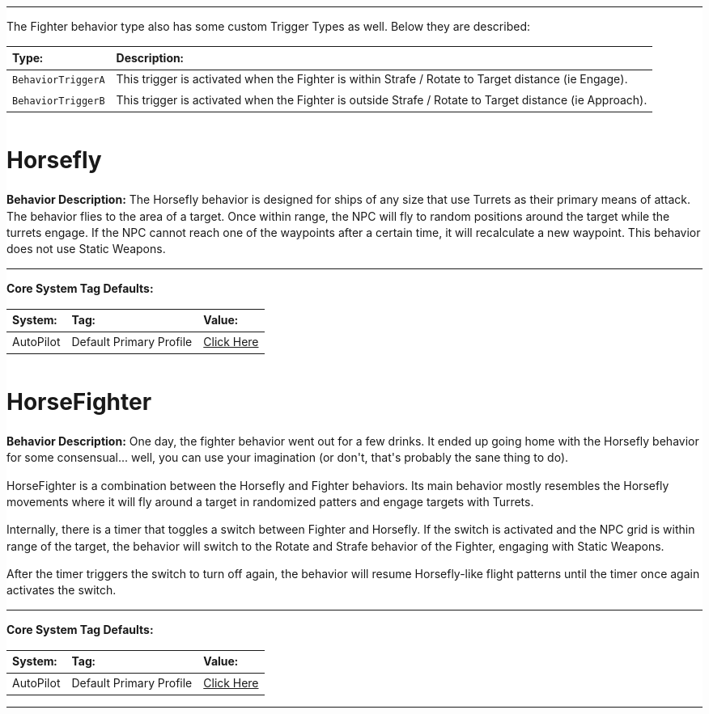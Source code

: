 ***

The Fighter behavior type also has some custom Trigger Types as well. Below they are described:

|Type:|Description:|
|:----|:----|
|`BehaviorTriggerA`|This trigger is activated when the Fighter is within Strafe / Rotate to Target distance (ie Engage).|
|`BehaviorTriggerB`|This trigger is activated when the Fighter is outside Strafe / Rotate to Target distance (ie Approach).|


# Horsefly

**Behavior Description:** The Horsefly behavior is designed for ships of any size that use Turrets as their primary means of attack. The behavior flies to the area of a target. Once within range, the NPC will fly to random positions around the target while the turrets engage. If the NPC cannot reach one of the waypoints after a certain time, it will recalculate a new waypoint. This behavior does not use Static Weapons.

***

**Core System Tag Defaults:**

|System:|Tag:|Value:|
|:----|:----|:----|
|AutoPilot|Default Primary Profile|[Click Here](https://github.com/MeridiusIX/RivalAI/blob/master/Data/GenericProfiles/Autopilot/Horsefly.sbc)|


# HorseFighter

**Behavior Description:** One day, the fighter behavior went out for a few drinks. It ended up going home with the Horsefly behavior for some consensual... well, you can use your imagination (or don't, that's probably the sane thing to do).

HorseFighter is a combination between the Horsefly and Fighter behaviors. Its main behavior mostly resembles the Horsefly movements where it will fly around a target in randomized patters and engage targets with Turrets. 

Internally, there is a timer that toggles a switch between Fighter and Horsefly. If the switch is activated and the NPC grid is within range of the target, the behavior will switch to the Rotate and Strafe behavior of the Fighter, engaging with Static Weapons. 

After the timer triggers the switch to turn off again, the behavior will resume Horsefly-like flight patterns until the timer once again activates the switch.

***

**Core System Tag Defaults:**

|System:|Tag:|Value:|
|:----|:----|:----|
|AutoPilot|Default Primary Profile|[Click Here](https://github.com/MeridiusIX/RivalAI/blob/master/Data/GenericProfiles/Autopilot/HorseFighter.sbc)|

***
